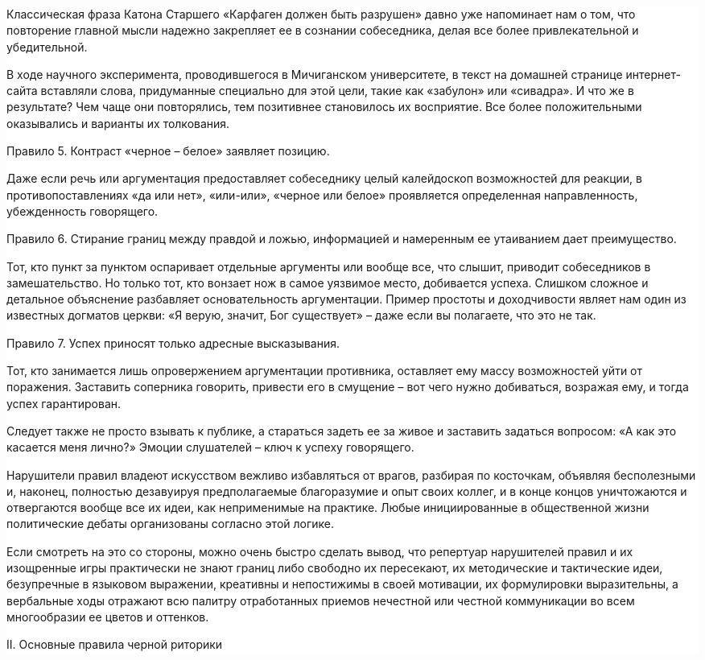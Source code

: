 Классическая фраза Катона Старшего «Карфаген должен быть разрушен» давно
уже напоминает нам о том, что повторение главной мысли надежно
закрепляет ее в сознании собеседника, делая все более привлекательной и
убедительной.

В ходе научного эксперимента, проводившегося в Мичиганском университете,
в текст на домашней странице интернет-сайта вставляли слова, придуманные
специально для этой цели, такие как «забулон» или «сивадра». И что же в
результате? Чем чаще они повторялись, тем позитивнее становилось их
восприятие. Все более положительными оказывались и варианты их
толкования.

Правило 5. Контраст «черное – белое» заявляет позицию.

Даже если речь или аргументация предоставляет собеседнику целый
калейдоскоп возможностей для реакции, в противопоставлениях «да или
нет», «или-или», «черное или белое» проявляется определенная
направленность, убежденность говорящего.

Правило 6. Стирание границ между правдой и ложью, информацией и
намеренным ее утаиванием дает преимущество.

Тот, кто пункт за пунктом оспаривает отдельные аргументы или вообще все,
что слышит, приводит собеседников в замешательство. Но только тот, кто
вонзает нож в самое уязвимое место, добивается успеха. Слишком сложное и
детальное объяснение разбавляет основательность аргументации. Пример
простоты и доходчивости являет нам один из известных догматов церкви: «Я
верую, значит, Бог существует» – даже если вы полагаете, что это не так.

Правило 7. Успех приносят только адресные высказывания.

Тот, кто занимается лишь опровержением аргументации противника,
оставляет ему массу возможностей уйти от поражения. Заставить соперника
говорить, привести его в смущение – вот чего нужно добиваться, возражая
ему, и тогда успех гарантирован.

Следует также не просто взывать к публике, а стараться задеть ее за
живое и заставить задаться вопросом: «А как это касается меня лично?»
Эмоции слушателей – ключ к успеху говорящего.

Нарушители правил владеют искусством вежливо избавляться от врагов,
разбирая по косточкам, объявляя бесполезными и, наконец, полностью
дезавуируя предполагаемые благоразумие и опыт своих коллег, и в конце
концов уничтожаются и отвергаются вообще все их идеи, как неприменимые
на практике. Любые инициированные в общественной жизни политические
дебаты организованы согласно этой логике.

Если смотреть на это со стороны, можно очень быстро сделать вывод, что
репертуар нарушителей правил и их изощренные игры практически не знают
границ либо свободно их пересекают, их методические и тактические идеи,
безупречные в языковом выражении, креативны и непостижимы в своей
мотивации, их формулировки выразительны, а вербальные ходы отражают всю
палитру отработанных приемов нечестной или честной коммуникации во всем
многообразии ее цветов и оттенков.

II. Основные правила черной риторики
